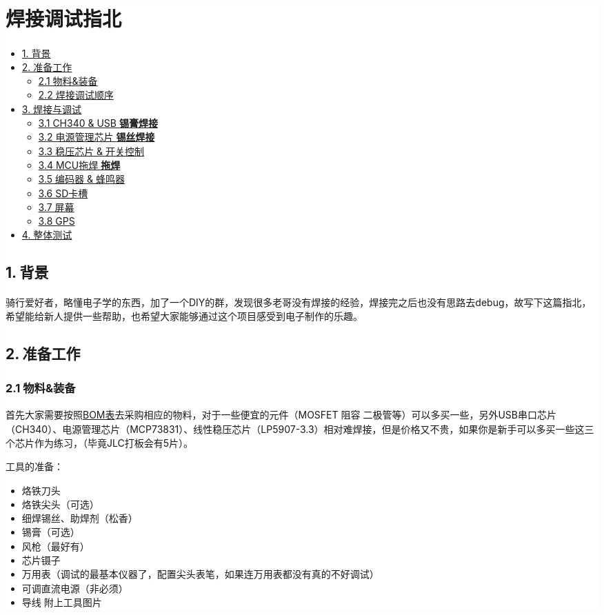 # 焊接调试指北

* [1. 背景](#bg)
* [2. 准备工作](#prepare)
    * [2.1 物料&装备](#materials)
    * [2.2 焊接调试顺序](#rank)
* [3. 焊接与调试](#paste)
    * [3.1 CH340 & USB  **锡膏焊接**](#ch340)
    * [3.2 电源管理芯片 **锡丝焊接**](#chg)
    * [3.3 稳压芯片 & 开关控制](#lpo)
    * [3.4 MCU拖焊 **拖焊**](#mcu)
    * [3.5 编码器 & 蜂鸣器](#encoder)
    * [3.6 SD卡槽](#sd)
    * [3.7 屏幕](#lcd)
    * [3.8 GPS](#gps)
* [4. 整体测试](#debug)




## <a name="bg"> 1. 背景

骑行爱好者，略懂电子学的东西，加了一个DIY的群，发现很多老哥没有焊接的经验，焊接完之后也没有思路去debug，故写下这篇指北，希望能给新人提供一些帮助，也希望大家能够通过这个项目感受到电子制作的乐趣。

## <a name="prepare"> 2. 准备工作

### <a name="materials"> 2.1 物料&装备

首先大家需要按照[BOM表](./X-Track.pdf)去采购相应的物料，对于一些便宜的元件（MOSFET 阻容 二极管等）可以多买一些，另外USB串口芯片（CH340）、电源管理芯片（MCP73831）、线性稳压芯片（LP5907-3.3）相对难焊接，但是价格又不贵，如果你是新手可以多买一些这三个芯片作为练习，（毕竟JLC打板会有5片）。

工具的准备：  

- 烙铁刀头
- 烙铁尖头（可选）
- 细焊锡丝、助焊剂（松香）
- 锡膏（可选）
- 风枪（最好有）
- 芯片镊子
- 万用表（调试的最基本仪器了，配置尖头表笔，如果连万用表都没有真的不好调试）
- 可调直流电源（非必须）
- 导线
附上工具图片  